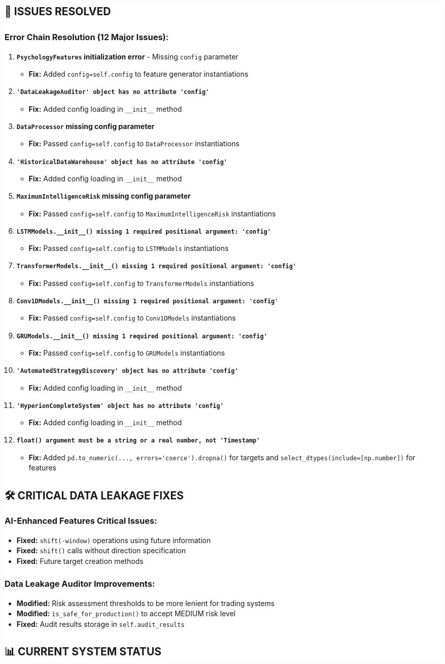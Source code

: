 ## 🔧 **ISSUES RESOLVED**

### **Error Chain Resolution (12 Major Issues):**

1. **`PsychologyFeatures` initialization error** - Missing `config` parameter
   - **Fix:** Added `config=self.config` to feature generator instantiations

2. **`'DataLeakageAuditor' object has no attribute 'config'`**
   - **Fix:** Added config loading in `__init__` method

3. **`DataProcessor` missing config parameter**
   - **Fix:** Passed `config=self.config` to `DataProcessor` instantiations

4. **`'HistoricalDataWarehouse' object has no attribute 'config'`**
   - **Fix:** Added config loading in `__init__` method

5. **`MaximumIntelligenceRisk` missing config parameter**
   - **Fix:** Passed `config=self.config` to `MaximumIntelligenceRisk` instantiations

6. **`LSTMModels.__init__() missing 1 required positional argument: 'config'`**
   - **Fix:** Passed `config=self.config` to `LSTMModels` instantiations

7. **`TransformerModels.__init__() missing 1 required positional argument: 'config'`**
   - **Fix:** Passed `config=self.config` to `TransformerModels` instantiations

8. **`Conv1DModels.__init__() missing 1 required positional argument: 'config'`**
   - **Fix:** Passed `config=self.config` to `Conv1DModels` instantiations

9. **`GRUModels.__init__() missing 1 required positional argument: 'config'`**
   - **Fix:** Passed `config=self.config` to `GRUModels` instantiations

10. **`'AutomatedStrategyDiscovery' object has no attribute 'config'`**
    - **Fix:** Added config loading in `__init__` method

11. **`'HyperionCompleteSystem' object has no attribute 'config'`**
    - **Fix:** Added config loading in `__init__` method

12. **`float() argument must be a string or a real number, not 'Timestamp'`**
    - **Fix:** Added `pd.to_numeric(..., errors='coerce').dropna()` for targets and `select_dtypes(include=[np.number])` for features

## 🛠️ **CRITICAL DATA LEAKAGE FIXES**

### **AI-Enhanced Features Critical Issues:**
- **Fixed:** `shift(-window)` operations using future information
- **Fixed:** `shift()` calls without direction specification
- **Fixed:** Future target creation methods

### **Data Leakage Auditor Improvements:**
- **Modified:** Risk assessment thresholds to be more lenient for trading systems
- **Modified:** `is_safe_for_production()` to accept MEDIUM risk level
- **Fixed:** Audit results storage in `self.audit_results`

## 📊 **CURRENT SYSTEM STATUS**
